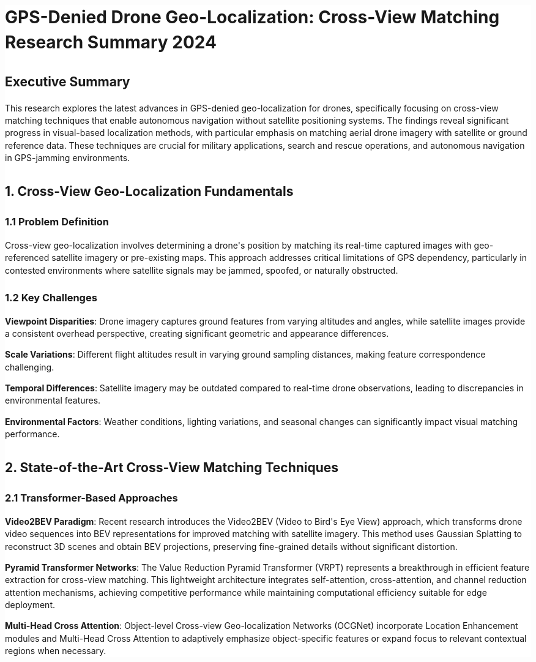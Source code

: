 # GPS-Denied Drone Geo-Localization: Cross-View Matching Research Summary 2024

## Executive Summary

This research explores the latest advances in GPS-denied geo-localization for drones, specifically focusing on cross-view matching techniques that enable autonomous navigation without satellite positioning systems. The findings reveal significant progress in visual-based localization methods, with particular emphasis on matching aerial drone imagery with satellite or ground reference data. These techniques are crucial for military applications, search and rescue operations, and autonomous navigation in GPS-jamming environments.

## 1. Cross-View Geo-Localization Fundamentals

### 1.1 Problem Definition

Cross-view geo-localization involves determining a drone's position by matching its real-time captured images with geo-referenced satellite imagery or pre-existing maps. This approach addresses critical limitations of GPS dependency, particularly in contested environments where satellite signals may be jammed, spoofed, or naturally obstructed.

### 1.2 Key Challenges

**Viewpoint Disparities**: Drone imagery captures ground features from varying altitudes and angles, while satellite images provide a consistent overhead perspective, creating significant geometric and appearance differences.

**Scale Variations**: Different flight altitudes result in varying ground sampling distances, making feature correspondence challenging.

**Temporal Differences**: Satellite imagery may be outdated compared to real-time drone observations, leading to discrepancies in environmental features.

**Environmental Factors**: Weather conditions, lighting variations, and seasonal changes can significantly impact visual matching performance.

## 2. State-of-the-Art Cross-View Matching Techniques

### 2.1 Transformer-Based Approaches

**Video2BEV Paradigm**: Recent research introduces the Video2BEV (Video to Bird's Eye View) approach, which transforms drone video sequences into BEV representations for improved matching with satellite imagery. This method uses Gaussian Splatting to reconstruct 3D scenes and obtain BEV projections, preserving fine-grained details without significant distortion.

**Pyramid Transformer Networks**: The Value Reduction Pyramid Transformer (VRPT) represents a breakthrough in efficient feature extraction for cross-view matching. This lightweight architecture integrates self-attention, cross-attention, and channel reduction attention mechanisms, achieving competitive performance while maintaining computational efficiency suitable for edge deployment.

**Multi-Head Cross Attention**: Object-level Cross-view Geo-localization Networks (OCGNet) incorporate Location Enhancement modules and Multi-Head Cross Attention to adaptively emphasize object-specific features or expand focus to relevant contextual regions when necessary.
